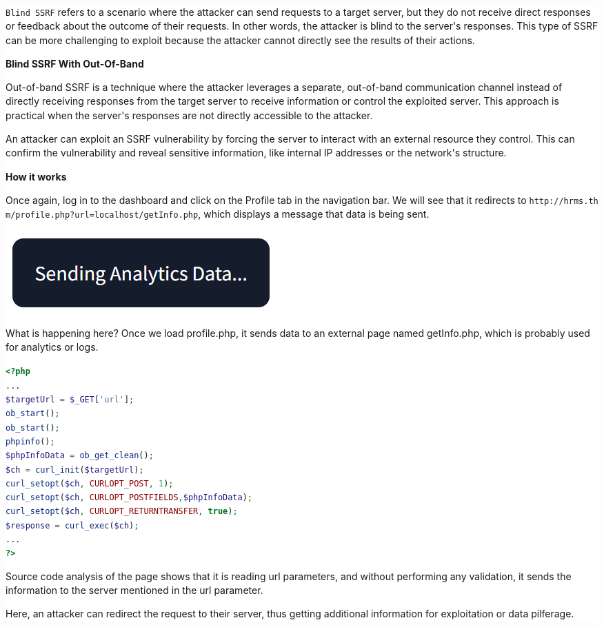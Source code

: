 `Blind SSRF` refers to a scenario where the attacker can send requests to a target server, but they do not receive direct responses or feedback about the outcome of their requests. In other words, the attacker is blind to the server's responses. This type of SSRF can be more challenging to exploit because the attacker cannot directly see the results of their actions. 

**Blind SSRF With Out-Of-Band**

Out-of-band SSRF is a technique where the attacker leverages a separate, out-of-band communication channel instead of directly receiving responses from the target server to receive information or control the exploited server. This approach is practical when the server's responses are not directly accessible to the attacker.

An attacker can exploit an SSRF vulnerability by forcing the server to interact with an external resource they control. This can confirm the vulnerability and reveal sensitive information, like internal IP addresses or the network's structure.

**How it works**

Once again, log in to the dashboard and click on the Profile tab in the navigation bar. We will see that it redirects to `http://hrms.thm/profile.php?url=localhost/getInfo.php`, which displays a message that data is being sent.

![Screenshot](/assets/img/SSRF/12.png)

What is happening here? Once we load profile.php, it sends data to an external page named getInfo.php, which is probably used for analytics or logs.

```php
<?php
...
$targetUrl = $_GET['url'];
ob_start();
ob_start();
phpinfo();
$phpInfoData = ob_get_clean();
$ch = curl_init($targetUrl); 
curl_setopt($ch, CURLOPT_POST, 1);
curl_setopt($ch, CURLOPT_POSTFIELDS,$phpInfoData);
curl_setopt($ch, CURLOPT_RETURNTRANSFER, true);
$response = curl_exec($ch); 
...
?>
```

Source code analysis of the page shows that it is reading url parameters, and without performing any validation, it sends the information to the server mentioned in the url parameter. 

Here, an attacker can redirect the request to their server, thus getting additional information for exploitation or data pilferage. 
